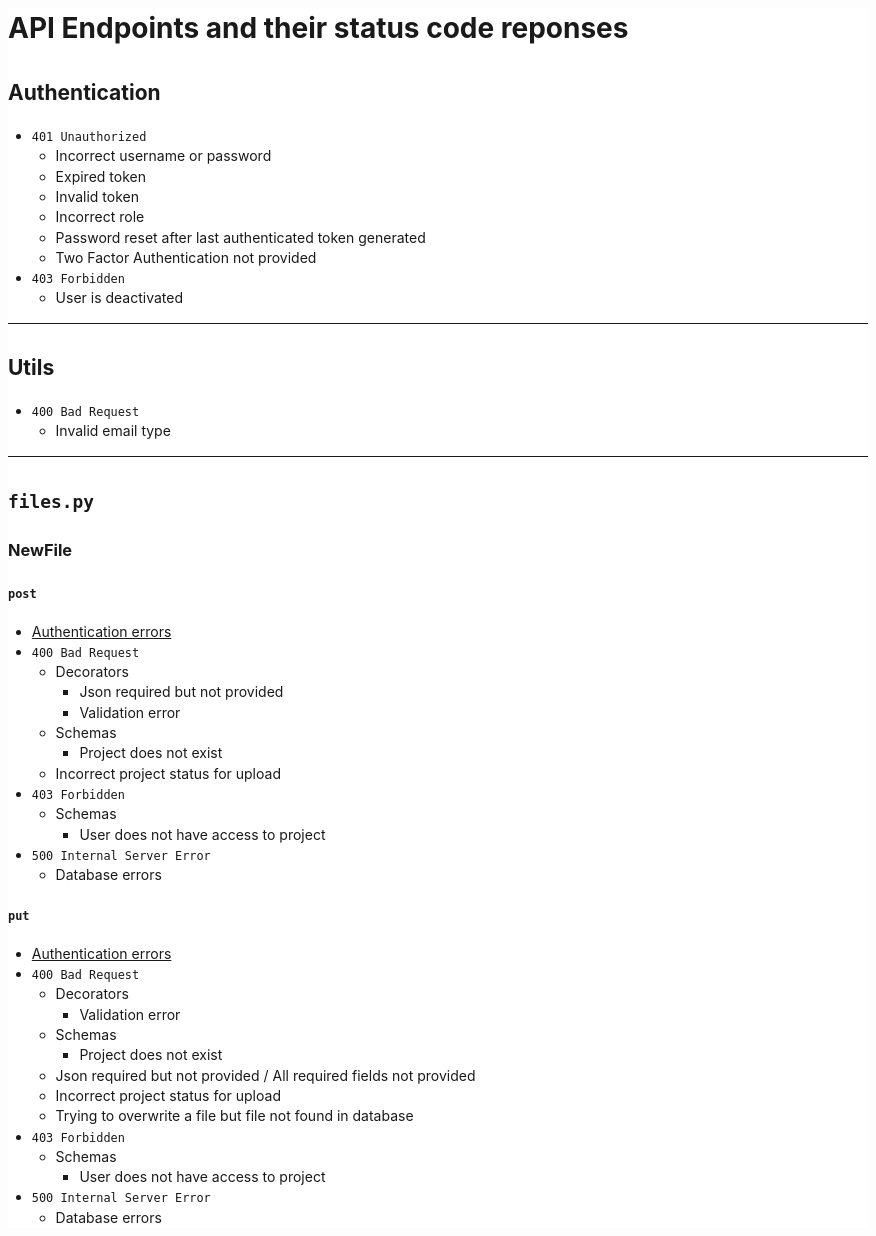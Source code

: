 # API Endpoints and their status code reponses

## Authentication

- `401 Unauthorized`
  - Incorrect username or password
  - Expired token
  - Invalid token
  - Incorrect role
  - Password reset after last authenticated token generated
  - Two Factor Authentication not provided
- `403 Forbidden`
  - User is deactivated

***

## Utils

- `400 Bad Request`
  - Invalid email type

***

## `files.py`

### NewFile

#### `post`

- [Authentication errors](#authentication)
- `400 Bad Request`
  - Decorators
    - Json required but not provided
    - Validation error
  - Schemas
    - Project does not exist
  - Incorrect project status for upload
- `403 Forbidden`
  - Schemas
    - User does not have access to project
- `500 Internal Server Error`
  - Database errors

#### `put`

- [Authentication errors](#authentication)
- `400 Bad Request`
  - Decorators
    - Validation error
  - Schemas
    - Project does not exist
  - Json required but not provided / All required fields not provided
  - Incorrect project status for upload
  - Trying to overwrite a file but file not found in database
- `403 Forbidden`
  - Schemas
    - User does not have access to project
- `500 Internal Server Error`
  - Database errors

